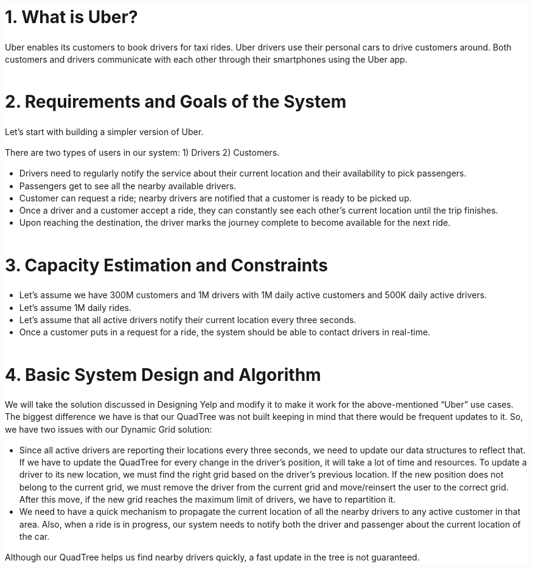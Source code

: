 # 1. What is Uber?

Uber enables its customers to book drivers for taxi rides. Uber drivers use their personal cars to drive customers around. Both customers and drivers communicate with each other through their smartphones using the Uber app.

# 2. Requirements and Goals of the System

Let’s start with building a simpler version of Uber.

There are two types of users in our system: 1) Drivers 2) Customers.

- Drivers need to regularly notify the service about their current location and their availability to pick passengers.
- Passengers get to see all the nearby available drivers.
- Customer can request a ride; nearby drivers are notified that a customer is ready to be picked up.
- Once a driver and a customer accept a ride, they can constantly see each other’s current location until the trip finishes.
- Upon reaching the destination, the driver marks the journey complete to become available for the next ride.

# 3. Capacity Estimation and Constraints

- Let’s assume we have 300M customers and 1M drivers with 1M daily active customers and 500K daily active drivers.
- Let’s assume 1M daily rides.
- Let’s assume that all active drivers notify their current location every three seconds.
- Once a customer puts in a request for a ride, the system should be able to contact drivers in real-time.

# 4. Basic System Design and Algorithm

We will take the solution discussed in Designing Yelp and modify it to make it work for the above-mentioned “Uber” use cases. The biggest difference we have is that our QuadTree was not built keeping in mind that there would be frequent updates to it. So, we have two issues with our Dynamic Grid solution:

- Since all active drivers are reporting their locations every three seconds, we need to update our data structures to reflect that. If we have to update the QuadTree for every change in the driver’s position, it will take a lot of time and resources. To update a driver to its new location, we must find the right grid based on the driver’s previous location. If the new position does not belong to the current grid, we must remove the driver from the current grid and move/reinsert the user to the correct grid. After this move, if the new grid reaches the maximum limit of drivers, we have to repartition it.
- We need to have a quick mechanism to propagate the current location of all the nearby drivers to any active customer in that area. Also, when a ride is in progress, our system needs to notify both the driver and passenger about the current location of the car.

Although our QuadTree helps us find nearby drivers quickly, a fast update in the tree is not guaranteed.
